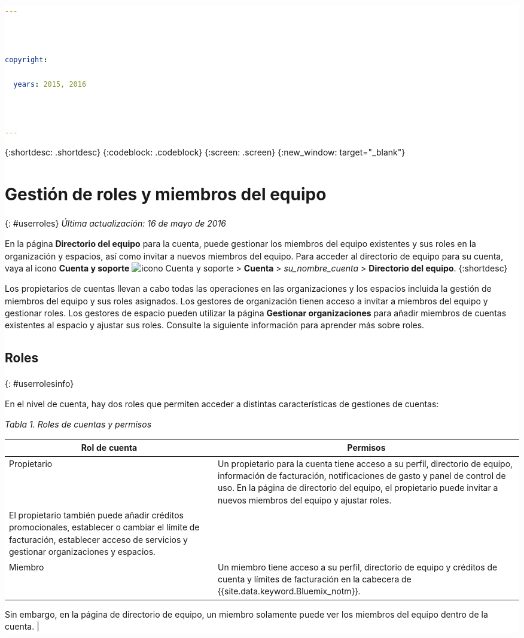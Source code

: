 ```yaml
---



copyright:

  years: 2015, 2016



---
```


{:shortdesc: .shortdesc}
{:codeblock: .codeblock}
{:screen: .screen}
{:new_window: target="_blank"}

# Gestión de roles y miembros del equipo
{: #userroles}
*Última actualización: 16 de mayo de 2016*

En la página **Directorio del equipo** para la cuenta, puede gestionar los miembros del equipo existentes y sus roles en la organización y espacios, así como invitar a nuevos miembros del equipo. Para acceder al directorio de equipo para su cuenta, vaya al icono **Cuenta y soporte** ![icono Cuenta y soporte](../admin/images/account_support.svg) &gt; **Cuenta** &gt; *su_nombre_cuenta* &gt; **Directorio del equipo**.
{:shortdesc}

Los propietarios de cuentas llevan a cabo todas las operaciones en las organizaciones y los espacios incluida la gestión de miembros del equipo y sus roles asignados. Los gestores de organización tienen acceso a invitar a miembros del equipo y gestionar roles. Los gestores de espacio pueden utilizar la página **Gestionar organizaciones** para añadir miembros de cuentas existentes al espacio y ajustar sus roles. Consulte la siguiente información para aprender más sobre roles. 

## Roles
{: #userrolesinfo}

En el nivel de cuenta, hay dos roles que permiten acceder a distintas características de gestiones de cuentas:


*Tabla 1. Roles de cuentas y permisos*

| Rol de cuenta | Permisos |    
|----------------|---------|
|Propietario | Un propietario para la cuenta tiene acceso a su perfil, directorio de equipo, información de facturación, notificaciones de gasto y panel de control de uso. En la página de directorio del equipo, el propietario puede invitar a nuevos miembros del equipo y ajustar roles.
El propietario también puede añadir créditos promocionales, establecer o cambiar el límite de facturación, establecer acceso de servicios y gestionar organizaciones y espacios.  |
|Miembro | Un miembro tiene acceso a su perfil, directorio de equipo y créditos de cuenta y límites de facturación en la cabecera de {{site.data.keyword.Bluemix_notm}}.
Sin embargo, en la página de directorio de equipo, un miembro solamente puede ver los miembros del equipo dentro de la cuenta.
 |
